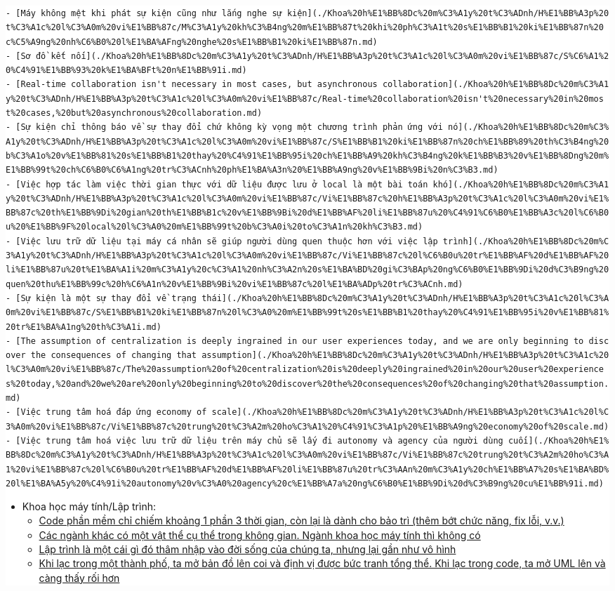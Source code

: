     - [Máy không mệt khi phát sự kiện cũng như lắng nghe sự kiện](./Khoa%20h%E1%BB%8Dc%20m%C3%A1y%20t%C3%ADnh/H%E1%BB%A3p%20t%C3%A1c%20l%C3%A0m%20vi%E1%BB%87c/M%C3%A1y%20kh%C3%B4ng%20m%E1%BB%87t%20khi%20ph%C3%A1t%20s%E1%BB%B1%20ki%E1%BB%87n%20c%C5%A9ng%20nh%C6%B0%20l%E1%BA%AFng%20nghe%20s%E1%BB%B1%20ki%E1%BB%87n.md)
    - [Sơ đồ kết nối](./Khoa%20h%E1%BB%8Dc%20m%C3%A1y%20t%C3%ADnh/H%E1%BB%A3p%20t%C3%A1c%20l%C3%A0m%20vi%E1%BB%87c/S%C6%A1%20%C4%91%E1%BB%93%20k%E1%BA%BFt%20n%E1%BB%91i.md)
    - [Real-time collaboration isn't necessary in most cases, but asynchronous collaboration](./Khoa%20h%E1%BB%8Dc%20m%C3%A1y%20t%C3%ADnh/H%E1%BB%A3p%20t%C3%A1c%20l%C3%A0m%20vi%E1%BB%87c/Real-time%20collaboration%20isn't%20necessary%20in%20most%20cases,%20but%20asynchronous%20collaboration.md)
    - [Sự kiện chỉ thông báo về sự thay đổi chứ không kỳ vọng một chương trình phản ứng với nó](./Khoa%20h%E1%BB%8Dc%20m%C3%A1y%20t%C3%ADnh/H%E1%BB%A3p%20t%C3%A1c%20l%C3%A0m%20vi%E1%BB%87c/S%E1%BB%B1%20ki%E1%BB%87n%20ch%E1%BB%89%20th%C3%B4ng%20b%C3%A1o%20v%E1%BB%81%20s%E1%BB%B1%20thay%20%C4%91%E1%BB%95i%20ch%E1%BB%A9%20kh%C3%B4ng%20k%E1%BB%B3%20v%E1%BB%8Dng%20m%E1%BB%99t%20ch%C6%B0%C6%A1ng%20tr%C3%ACnh%20ph%E1%BA%A3n%20%E1%BB%A9ng%20v%E1%BB%9Bi%20n%C3%B3.md)
    - [Việc hợp tác làm việc thời gian thực với dữ liệu được lưu ở local là một bài toán khó](./Khoa%20h%E1%BB%8Dc%20m%C3%A1y%20t%C3%ADnh/H%E1%BB%A3p%20t%C3%A1c%20l%C3%A0m%20vi%E1%BB%87c/Vi%E1%BB%87c%20h%E1%BB%A3p%20t%C3%A1c%20l%C3%A0m%20vi%E1%BB%87c%20th%E1%BB%9Di%20gian%20th%E1%BB%B1c%20v%E1%BB%9Bi%20d%E1%BB%AF%20li%E1%BB%87u%20%C4%91%C6%B0%E1%BB%A3c%20l%C6%B0u%20%E1%BB%9F%20local%20l%C3%A0%20m%E1%BB%99t%20b%C3%A0i%20to%C3%A1n%20kh%C3%B3.md)
    - [Việc lưu trữ dữ liệu tại máy cá nhân sẽ giúp người dùng quen thuộc hơn với việc lập trình](./Khoa%20h%E1%BB%8Dc%20m%C3%A1y%20t%C3%ADnh/H%E1%BB%A3p%20t%C3%A1c%20l%C3%A0m%20vi%E1%BB%87c/Vi%E1%BB%87c%20l%C6%B0u%20tr%E1%BB%AF%20d%E1%BB%AF%20li%E1%BB%87u%20t%E1%BA%A1i%20m%C3%A1y%20c%C3%A1%20nh%C3%A2n%20s%E1%BA%BD%20gi%C3%BAp%20ng%C6%B0%E1%BB%9Di%20d%C3%B9ng%20quen%20thu%E1%BB%99c%20h%C6%A1n%20v%E1%BB%9Bi%20vi%E1%BB%87c%20l%E1%BA%ADp%20tr%C3%ACnh.md)
    - [Sự kiện là một sự thay đổi về trạng thái](./Khoa%20h%E1%BB%8Dc%20m%C3%A1y%20t%C3%ADnh/H%E1%BB%A3p%20t%C3%A1c%20l%C3%A0m%20vi%E1%BB%87c/S%E1%BB%B1%20ki%E1%BB%87n%20l%C3%A0%20m%E1%BB%99t%20s%E1%BB%B1%20thay%20%C4%91%E1%BB%95i%20v%E1%BB%81%20tr%E1%BA%A1ng%20th%C3%A1i.md)
    - [The assumption of centralization is deeply ingrained in our user experiences today, and we are only beginning to discover the consequences of changing that assumption](./Khoa%20h%E1%BB%8Dc%20m%C3%A1y%20t%C3%ADnh/H%E1%BB%A3p%20t%C3%A1c%20l%C3%A0m%20vi%E1%BB%87c/The%20assumption%20of%20centralization%20is%20deeply%20ingrained%20in%20our%20user%20experiences%20today,%20and%20we%20are%20only%20beginning%20to%20discover%20the%20consequences%20of%20changing%20that%20assumption.md)
    - [Việc trung tâm hoá đáp ứng economy of scale](./Khoa%20h%E1%BB%8Dc%20m%C3%A1y%20t%C3%ADnh/H%E1%BB%A3p%20t%C3%A1c%20l%C3%A0m%20vi%E1%BB%87c/Vi%E1%BB%87c%20trung%20t%C3%A2m%20ho%C3%A1%20%C4%91%C3%A1p%20%E1%BB%A9ng%20economy%20of%20scale.md)
    - [Việc trung tâm hoá việc lưu trữ dữ liệu trên máy chủ sẽ lấy đi autonomy và agency của người dùng cuối](./Khoa%20h%E1%BB%8Dc%20m%C3%A1y%20t%C3%ADnh/H%E1%BB%A3p%20t%C3%A1c%20l%C3%A0m%20vi%E1%BB%87c/Vi%E1%BB%87c%20trung%20t%C3%A2m%20ho%C3%A1%20vi%E1%BB%87c%20l%C6%B0u%20tr%E1%BB%AF%20d%E1%BB%AF%20li%E1%BB%87u%20tr%C3%AAn%20m%C3%A1y%20ch%E1%BB%A7%20s%E1%BA%BD%20l%E1%BA%A5y%20%C4%91i%20autonomy%20v%C3%A0%20agency%20c%E1%BB%A7a%20ng%C6%B0%E1%BB%9Di%20d%C3%B9ng%20cu%E1%BB%91i.md)

- Khoa học máy tính/Lập trình: 
    - [Code phần mềm chỉ chiếm khoảng 1 phần 3 thời gian, còn lại là dành cho bảo trì (thêm bớt chức năng, fix lỗi, v.v.)](./Khoa%20h%E1%BB%8Dc%20m%C3%A1y%20t%C3%ADnh/L%E1%BA%ADp%20tr%C3%ACnh/Code%20ph%E1%BA%A7n%20m%E1%BB%81m%20ch%E1%BB%89%20chi%E1%BA%BFm%20kho%E1%BA%A3ng%201%20ph%E1%BA%A7n%203%20th%E1%BB%9Di%20gian,%20c%C3%B2n%20l%E1%BA%A1i%20l%C3%A0%20d%C3%A0nh%20cho%20b%E1%BA%A3o%20tr%C3%AC%20(th%C3%AAm%20b%E1%BB%9Bt%20ch%E1%BB%A9c%20n%C4%83ng,%20fix%20l%E1%BB%97i,%20v.v.).md)
    - [Các ngành khác có một vật thể cụ thể trong không gian. Ngành khoa học máy tính thì không có](./Khoa%20h%E1%BB%8Dc%20m%C3%A1y%20t%C3%ADnh/L%E1%BA%ADp%20tr%C3%ACnh/C%C3%A1c%20ng%C3%A0nh%20kh%C3%A1c%20c%C3%B3%20m%E1%BB%99t%20v%E1%BA%ADt%20th%E1%BB%83%20c%E1%BB%A5%20th%E1%BB%83%20trong%20kh%C3%B4ng%20gian.%20Ng%C3%A0nh%20khoa%20h%E1%BB%8Dc%20m%C3%A1y%20t%C3%ADnh%20th%C3%AC%20kh%C3%B4ng%20c%C3%B3.md)
    - [Lập trình là một cái gì đó thâm nhập vào đời sống của chúng ta, nhưng lại gần như vô hình](./Khoa%20h%E1%BB%8Dc%20m%C3%A1y%20t%C3%ADnh/L%E1%BA%ADp%20tr%C3%ACnh/L%E1%BA%ADp%20tr%C3%ACnh%20l%C3%A0%20m%E1%BB%99t%20c%C3%A1i%20g%C3%AC%20%C4%91%C3%B3%20th%C3%A2m%20nh%E1%BA%ADp%20v%C3%A0o%20%C4%91%E1%BB%9Di%20s%E1%BB%91ng%20c%E1%BB%A7a%20ch%C3%BAng%20ta,%20nh%C6%B0ng%20l%E1%BA%A1i%20g%E1%BA%A7n%20nh%C6%B0%20v%C3%B4%20h%C3%ACnh.md)
    - [Khi lạc trong một thành phố, ta mở bản đồ lên coi và định vị được bức tranh tổng thể. Khi lạc trong code, ta mở UML lên và càng thấy rối hơn](./Khoa%20h%E1%BB%8Dc%20m%C3%A1y%20t%C3%ADnh/L%E1%BA%ADp%20tr%C3%ACnh/Khi%20l%E1%BA%A1c%20trong%20m%E1%BB%99t%20th%C3%A0nh%20ph%E1%BB%91,%20ta%20m%E1%BB%9F%20b%E1%BA%A3n%20%C4%91%E1%BB%93%20l%C3%AAn%20coi%20v%C3%A0%20%C4%91%E1%BB%8Bnh%20v%E1%BB%8B%20%C4%91%C6%B0%E1%BB%A3c%20b%E1%BB%A9c%20tranh%20t%E1%BB%95ng%20th%E1%BB%83.%20Khi%20l%E1%BA%A1c%20trong%20code,%20ta%20m%E1%BB%9F%20UML%20l%C3%AAn%20v%C3%A0%20c%C3%A0ng%20th%E1%BA%A5y%20r%E1%BB%91i%20h%C6%A1n.md)